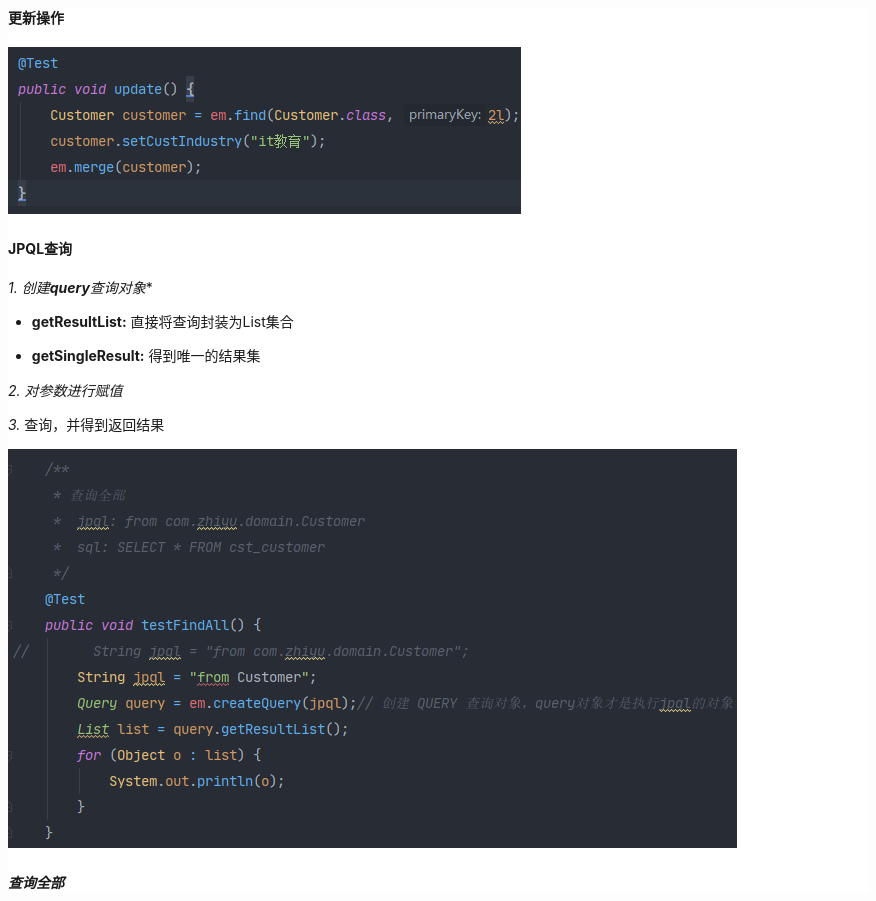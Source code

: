 #### 更新操作

![](./JpaImg/68.png)

#### JPQL查询

*1.* *创建**query**查询对象**

* **getResultList:** 直接将查询封装为List集合

* **getSingleResult:** 得到唯一的结果集

*2.* *对参数进行赋值*

*3.* 查询，并得到返回结果

![](./JpaImg/67.png)

##### 查询全部
